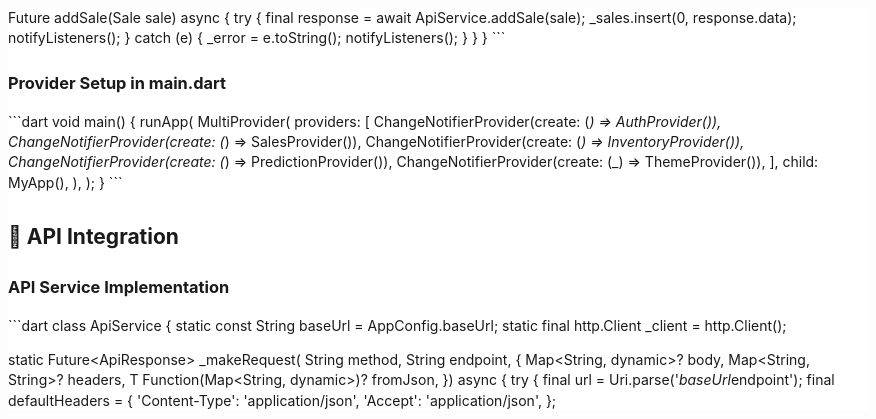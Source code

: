   Future<void> addSale(Sale sale) async {
    try {
      final response = await ApiService.addSale(sale);
      _sales.insert(0, response.data);
      notifyListeners();
    } catch (e) {
      _error = e.toString();
      notifyListeners();
    }
  }
}
\`\`\`

### Provider Setup in main.dart
\`\`\`dart
void main() {
  runApp(
    MultiProvider(
      providers: [
        ChangeNotifierProvider(create: (_) => AuthProvider()),
        ChangeNotifierProvider(create: (_) => SalesProvider()),
        ChangeNotifierProvider(create: (_) => InventoryProvider()),
        ChangeNotifierProvider(create: (_) => PredictionProvider()),
        ChangeNotifierProvider(create: (_) => ThemeProvider()),
      ],
      child: MyApp(),
    ),
  );
}
\`\`\`

## 🔌 API Integration

### API Service Implementation
\`\`\`dart
class ApiService {
  static const String baseUrl = AppConfig.baseUrl;
  static final http.Client _client = http.Client();
  
  static Future<ApiResponse<T>> _makeRequest<T>(
    String method,
    String endpoint, {
    Map<String, dynamic>? body,
    Map<String, String>? headers,
    T Function(Map<String, dynamic>)? fromJson,
  }) async {
    try {
      final url = Uri.parse('$baseUrl$endpoint');
      final defaultHeaders = {
        'Content-Type': 'application/json',
        'Accept': 'application/json',
      };
      
